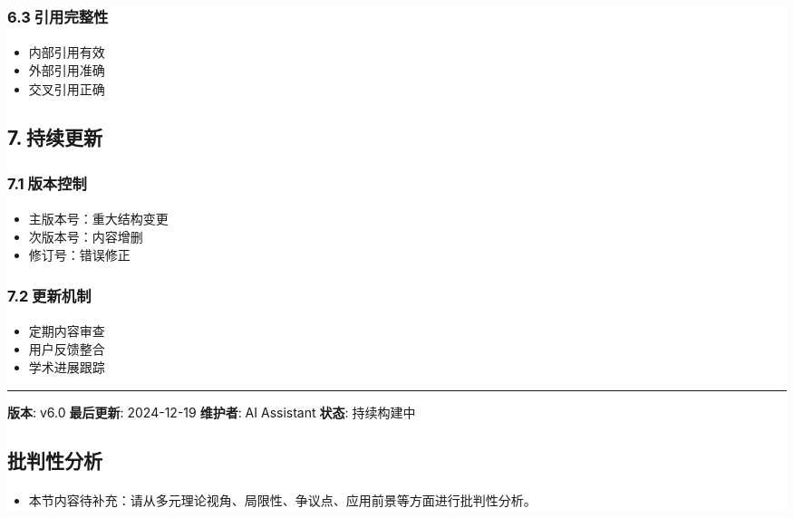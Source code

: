 ### 6.3 引用完整性

- 内部引用有效
- 外部引用准确
- 交叉引用正确

## 7. 持续更新

### 7.1 版本控制

- 主版本号：重大结构变更
- 次版本号：内容增删
- 修订号：错误修正

### 7.2 更新机制

- 定期内容审查
- 用户反馈整合
- 学术进展跟踪

---

**版本**: v6.0
**最后更新**: 2024-12-19
**维护者**: AI Assistant
**状态**: 持续构建中

## 批判性分析

- 本节内容待补充：请从多元理论视角、局限性、争议点、应用前景等方面进行批判性分析。
